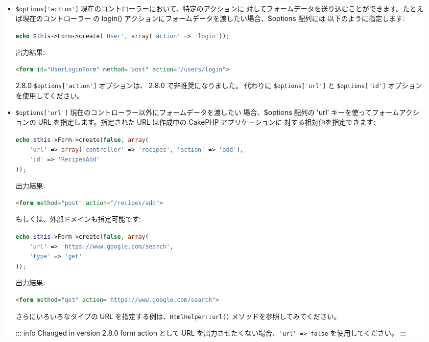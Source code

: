 - `$options['action']` 現在のコントローラーにおいて、特定のアクションに
  対してフォームデータを送り込むことができます。たとえば現在のコントローラー
  の login() アクションにフォームデータを渡したい場合、\$options 配列には
  以下のように指定します:

  ``` php
  echo $this->Form->create('User', array('action' => 'login'));
  ```

  出力結果:

  ``` html
  <form id="UserLoginForm" method="post" action="/users/login">
  ```

  <div class="deprecated">

  2.8.0
  `$options['action']` オプションは、 2.8.0 で非推奨になりました。
  代わりに `$options['url']` と `$options['id']` オプションを使用してください。

  </div>

- `$options['url']` 現在のコントローラー以外にフォームデータを渡したい
  場合、\$options 配列の 'url' キーを使ってフォームアクションの URL
  を指定します。指定された URL は作成中の CakePHP アプリケーションに
  対する相対値を指定できます:

  ``` php
  echo $this->Form->create(false, array(
      'url' => array('controller' => 'recipes', 'action' => 'add'),
      'id' => 'RecipesAdd'
  ));
  ```

  出力結果:

  ``` html
  <form method="post" action="/recipes/add">
  ```

  もしくは、外部ドメインも指定可能です:

  ``` php
  echo $this->Form->create(false, array(
      'url' => 'https://www.google.com/search',
      'type' => 'get'
  ));
  ```

  出力結果:

  ``` html
  <form method="get" action="https://www.google.com/search">
  ```

  さらにいろいろなタイプの URL を指定する例は、`HtmlHelper::url()`
  メソッドを参照してみてください。

  ::: info Changed in version 2.8.0
  form action として URL を出力させたくない場合、`'url' => false` を使用してください。
  :::
